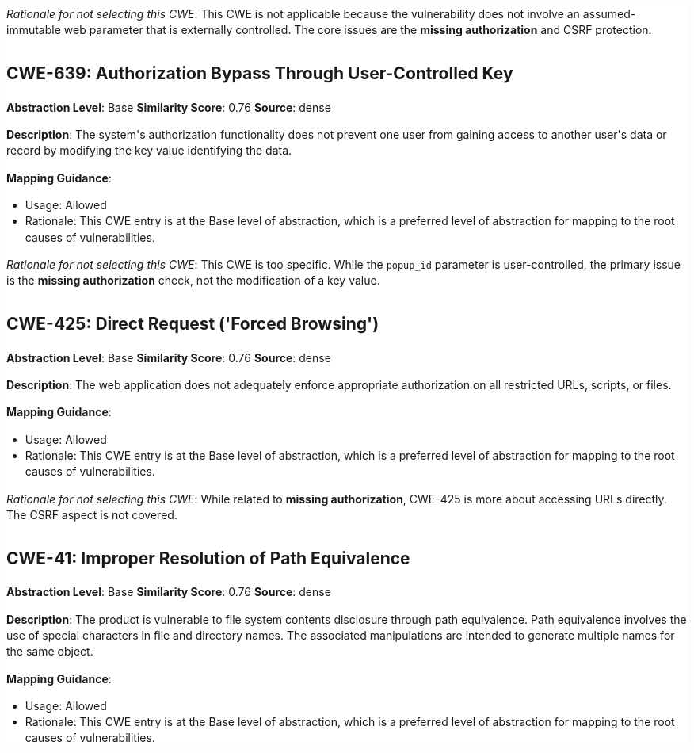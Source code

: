 *Rationale for not selecting this CWE*: This CWE is not applicable because the vulnerability does not involve an assumed-immutable web parameter that is externally controlled. The core issues are the **missing authorization** and CSRF protection.

## CWE-639: Authorization Bypass Through User-Controlled Key
**Abstraction Level**: Base
**Similarity Score**: 0.76
**Source**: dense

**Description**:
The system's authorization functionality does not prevent one user from gaining access to another user's data or record by modifying the key value identifying the data.

**Mapping Guidance**:
- Usage: Allowed
- Rationale: This CWE entry is at the Base level of abstraction, which is a preferred level of abstraction for mapping to the root causes of vulnerabilities.

*Rationale for not selecting this CWE*: This CWE is too specific. While the `popup_id` parameter is user-controlled, the primary issue is the **missing authorization** check, not the modification of a key value.

## CWE-425: Direct Request ('Forced Browsing')
**Abstraction Level**: Base
**Similarity Score**: 0.76
**Source**: dense

**Description**:
The web application does not adequately enforce appropriate authorization on all restricted URLs, scripts, or files.

**Mapping Guidance**:
- Usage: Allowed
- Rationale: This CWE entry is at the Base level of abstraction, which is a preferred level of abstraction for mapping to the root causes of vulnerabilities.

*Rationale for not selecting this CWE*: While related to **missing authorization**, CWE-425 is more about accessing URLs directly. The CSRF aspect is not covered.

## CWE-41: Improper Resolution of Path Equivalence
**Abstraction Level**: Base
**Similarity Score**: 0.76
**Source**: dense

**Description**:
The product is vulnerable to file system contents disclosure through path equivalence. Path equivalence involves the use of special characters in file and directory names. The associated manipulations are intended to generate multiple names for the same object.

**Mapping Guidance**:
- Usage: Allowed
- Rationale: This CWE entry is at the Base level of abstraction, which is a preferred level of abstraction for mapping to the root causes of vulnerabilities.
